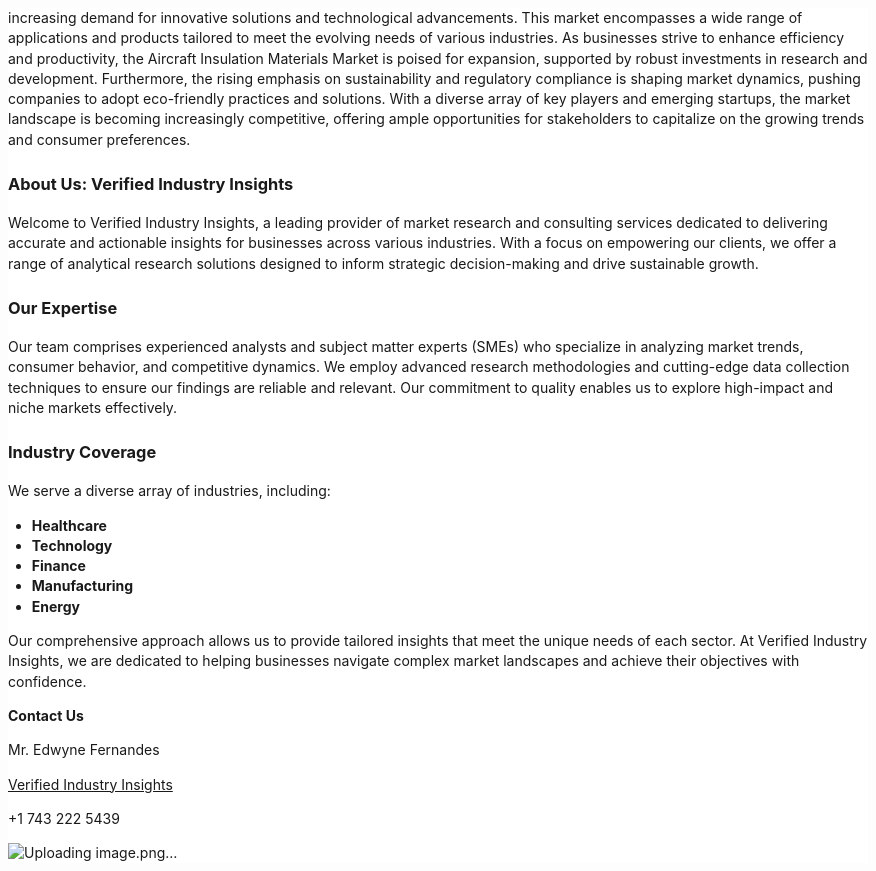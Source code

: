 increasing demand for innovative solutions and technological advancements. This market encompasses a wide range of applications and products tailored to meet the evolving needs of various industries. As businesses strive to enhance efficiency and productivity, the Aircraft Insulation Materials Market is poised for expansion, supported by robust investments in research and development. Furthermore, the rising emphasis on sustainability and regulatory compliance is shaping market dynamics, pushing companies to adopt eco-friendly practices and solutions. With a diverse array of key players and emerging startups, the market landscape is becoming increasingly competitive, offering ample opportunities for stakeholders to capitalize on the growing trends and consumer preferences.</p><h3>About Us: Verified Industry Insights</h3><p>Welcome to Verified Industry Insights, a leading provider of market research and consulting services dedicated to delivering accurate and actionable insights for businesses across various industries. With a focus on empowering our clients, we offer a range of analytical research solutions designed to inform strategic decision-making and drive sustainable growth.</p><h3>Our Expertise</h3><p>Our team comprises experienced analysts and subject matter experts (SMEs) who specialize in analyzing market trends, consumer behavior, and competitive dynamics. We employ advanced research methodologies and cutting-edge data collection techniques to ensure our findings are reliable and relevant. Our commitment to quality enables us to explore high-impact and niche markets effectively.</p><h3>Industry Coverage</h3><p>We serve a diverse array of industries, including:</p><ul><li><strong>Healthcare</strong></li><li><strong>Technology</strong></li><li><strong>Finance</strong></li><li><strong>Manufacturing</strong></li><li><strong>Energy</strong></li></ul><p>Our comprehensive approach allows us to provide tailored insights that meet the unique needs of each sector. At Verified Industry Insights, we are dedicated to helping businesses navigate complex market landscapes and achieve their objectives with confidence.</p><p><strong>Contact Us</strong></p><p>Mr. Edwyne Fernandes</p><p><a href="https://www.verifiedindustryinsights.com/">Verified Industry Insights</a></p><p>+1 743 222 5439</p>
![Uploading image.png…]()
